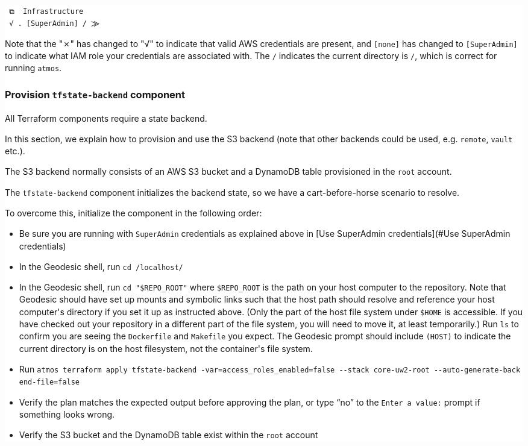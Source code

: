 ```
 ⧉  Infrastructure
 √ . [SuperAdmin] / ⨠
```

Note that the "✗" has changed to "√" to indicate that valid AWS credentials are present, and `[none]` has changed to
`[SuperAdmin]` to indicate what IAM role your credentials are associated with. The `/` indicates the current directory
is `/`, which is correct for running `atmos`.

### Provision `tfstate-backend` component

All Terraform components require a state backend.

In this section, we explain how to provision and use the S3 backend (note that other backends could be used, e.g.
`remote`, `vault` etc.).

The S3 backend normally consists of an AWS S3 bucket and a DynamoDB table provisioned in the `root` account.

The `tfstate-backend` component initializes the backend state, so we have a cart-before-horse scenario to resolve.

To overcome this, initialize the component in the following order:

- Be sure you are running with `SuperAdmin` credentials as explained above in [Use SuperAdmin credentials](#Use
  SuperAdmin credentials)

- In the Geodesic shell, run `cd /localhost/`

- In the Geodesic shell, run `cd "$REPO_ROOT"` where `$REPO_ROOT` is the path on your host computer to the repository.
  Note that Geodesic should have set up mounts and symbolic links such that the host path should resolve and reference
  your host computer's directory if you set it up as instructed above. (Only the part of the host file system under
  `$HOME` is accessible. If you have checked out your repository in a different part of the file system, you will need
  to move it, at least temporarily.) Run `ls` to confirm you are seeing the `Dockerfile` and `Makefile` you expect. The
  Geodesic prompt should include `(HOST)` to indicate the current directory is on the host filesystem, not the
  container's file system.

- Run
  `atmos terraform apply tfstate-backend -var=access_roles_enabled=false --stack core-uw2-root --auto-generate-backend-file=false`

- Verify the plan matches the expected output before approving the plan, or type “no” to the `Enter a value:` prompt if
  something looks wrong.

- Verify the S3 bucket and the DynamoDB table exist within the `root` account
